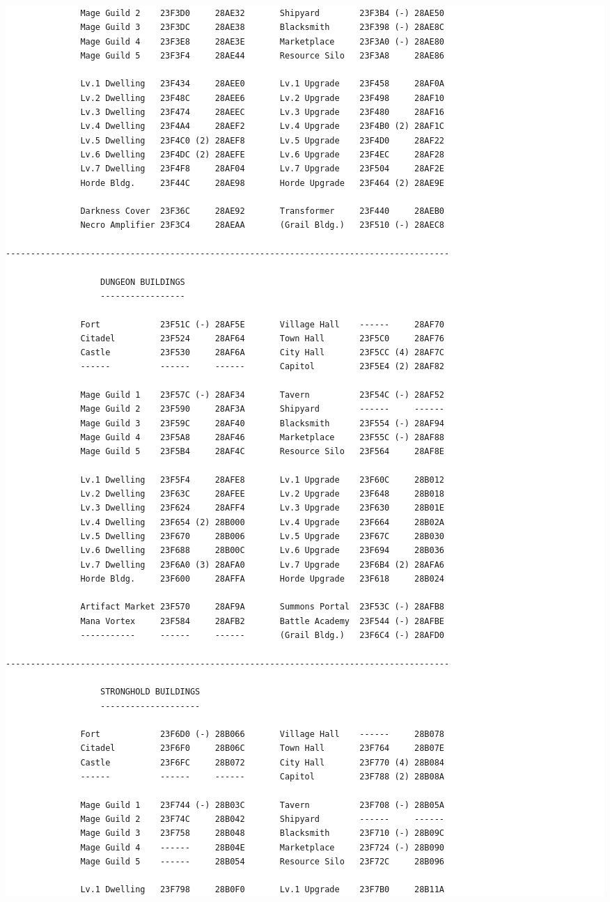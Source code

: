 ```
               Mage Guild 2    23F3D0     28AE32       Shipyard        23F3B4 (-) 28AE50
               Mage Guild 3    23F3DC     28AE38       Blacksmith      23F398 (-) 28AE8C
               Mage Guild 4    23F3E8     28AE3E       Marketplace     23F3A0 (-) 28AE80
               Mage Guild 5    23F3F4     28AE44       Resource Silo   23F3A8     28AE86

               Lv.1 Dwelling   23F434     28AEE0       Lv.1 Upgrade    23F458     28AF0A
               Lv.2 Dwelling   23F48C     28AEE6       Lv.2 Upgrade    23F498     28AF10
               Lv.3 Dwelling   23F474     28AEEC       Lv.3 Upgrade    23F480     28AF16
               Lv.4 Dwelling   23F4A4     28AEF2       Lv.4 Upgrade    23F4B0 (2) 28AF1C
               Lv.5 Dwelling   23F4C0 (2) 28AEF8       Lv.5 Upgrade    23F4D0     28AF22
               Lv.6 Dwelling   23F4DC (2) 28AEFE       Lv.6 Upgrade    23F4EC     28AF28
               Lv.7 Dwelling   23F4F8     28AF04       Lv.7 Upgrade    23F504     28AF2E
               Horde Bldg.     23F44C     28AE98       Horde Upgrade   23F464 (2) 28AE9E

               Darkness Cover  23F36C     28AE92       Transformer     23F440     28AEB0
               Necro Amplifier 23F3C4     28AEAA       (Grail Bldg.)   23F510 (-) 28AEC8

-----------------------------------------------------------------------------------------

				   DUNGEON BUILDINGS
				   -----------------

               Fort            23F51C (-) 28AF5E       Village Hall    ------     28AF70
               Citadel         23F524     28AF64       Town Hall       23F5C0     28AF76
               Castle          23F530     28AF6A       City Hall       23F5CC (4) 28AF7C
               ------          ------     ------       Capitol         23F5E4 (2) 28AF82

               Mage Guild 1    23F57C (-) 28AF34       Tavern          23F54C (-) 28AF52
               Mage Guild 2    23F590     28AF3A       Shipyard        ------     ------
               Mage Guild 3    23F59C     28AF40       Blacksmith      23F554 (-) 28AF94
               Mage Guild 4    23F5A8     28AF46       Marketplace     23F55C (-) 28AF88
               Mage Guild 5    23F5B4     28AF4C       Resource Silo   23F564     28AF8E

               Lv.1 Dwelling   23F5F4     28AFE8       Lv.1 Upgrade    23F60C     28B012
               Lv.2 Dwelling   23F63C     28AFEE       Lv.2 Upgrade    23F648     28B018
               Lv.3 Dwelling   23F624     28AFF4       Lv.3 Upgrade    23F630     28B01E
               Lv.4 Dwelling   23F654 (2) 28B000       Lv.4 Upgrade    23F664     28B02A
               Lv.5 Dwelling   23F670     28B006       Lv.5 Upgrade    23F67C     28B030
               Lv.6 Dwelling   23F688     28B00C       Lv.6 Upgrade    23F694     28B036
               Lv.7 Dwelling   23F6A0 (3) 28AFA0       Lv.7 Upgrade    23F6B4 (2) 28AFA6
               Horde Bldg.     23F600     28AFFA       Horde Upgrade   23F618     28B024

               Artifact Market 23F570     28AF9A       Summons Portal  23F53C (-) 28AFB8
               Mana Vortex     23F584     28AFB2       Battle Academy  23F544 (-) 28AFBE
               -----------     ------     ------       (Grail Bldg.)   23F6C4 (-) 28AFD0

-----------------------------------------------------------------------------------------

				   STRONGHOLD BUILDINGS
				   --------------------

               Fort            23F6D0 (-) 28B066       Village Hall    ------     28B078
               Citadel         23F6F0     28B06C       Town Hall       23F764     28B07E
               Castle          23F6FC     28B072       City Hall       23F770 (4) 28B084
               ------          ------     ------       Capitol         23F788 (2) 28B08A

               Mage Guild 1    23F744 (-) 28B03C       Tavern          23F708 (-) 28B05A
               Mage Guild 2    23F74C     28B042       Shipyard        ------     ------
               Mage Guild 3    23F758     28B048       Blacksmith      23F710 (-) 28B09C
               Mage Guild 4    ------     28B04E       Marketplace     23F724 (-) 28B090
               Mage Guild 5    ------     28B054       Resource Silo   23F72C     28B096

               Lv.1 Dwelling   23F798     28B0F0       Lv.1 Upgrade    23F7B0     28B11A
```